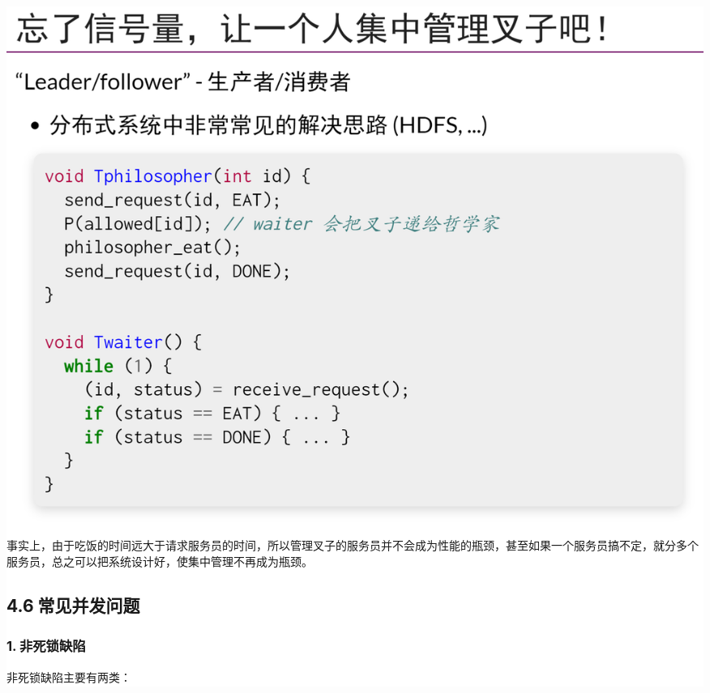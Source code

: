 ![](/zzimages/20230401215811.png)

事实上，由于吃饭的时间远大于请求服务员的时间，所以管理叉子的服务员并不会成为性能的瓶颈，甚至如果一个服务员搞不定，就分多个服务员，总之可以把系统设计好，使集中管理不再成为瓶颈。

## 4.6 常见并发问题

### 1. 非死锁缺陷

非死锁缺陷主要有两类：
